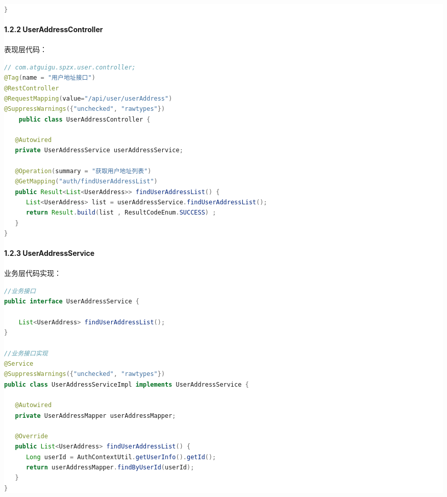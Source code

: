 ```java
}
```

#### 1.2.2 UserAddressController

表现层代码：

```java
// com.atguigu.spzx.user.controller;
@Tag(name = "用户地址接口")
@RestController
@RequestMapping(value="/api/user/userAddress")
@SuppressWarnings({"unchecked", "rawtypes"})
    public class UserAddressController {
   
   @Autowired
   private UserAddressService userAddressService;

   @Operation(summary = "获取用户地址列表")
   @GetMapping("auth/findUserAddressList")
   public Result<List<UserAddress>> findUserAddressList() {
      List<UserAddress> list = userAddressService.findUserAddressList();
      return Result.build(list , ResultCodeEnum.SUCCESS) ;
   }
}
```

#### 1.2.3 UserAddressService

业务层代码实现：

```java
//业务接口
public interface UserAddressService {

    List<UserAddress> findUserAddressList();
}

//业务接口实现
@Service
@SuppressWarnings({"unchecked", "rawtypes"})
public class UserAddressServiceImpl implements UserAddressService {

   @Autowired
   private UserAddressMapper userAddressMapper;

   @Override
   public List<UserAddress> findUserAddressList() {
      Long userId = AuthContextUtil.getUserInfo().getId();
      return userAddressMapper.findByUserId(userId);
   }
}
```
